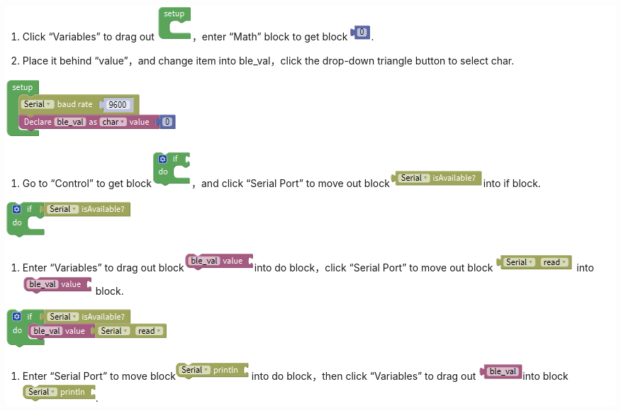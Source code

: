 1.  Click “Variables” to drag out
    ![](media/3b9464e5c3dd4437bc5486d58cc9e039.png)，enter
    “Math” block to get block![](media/0171c9b9d68df2b854ebded805ca3371.png).

2.  Place it behind “value”，and change item into ble_val，click the drop-down
    triangle button to select char.

![](media/7f31ab21d82a4e3b53f61226eccfe92f.png)

1.  Go to “Control” to get
    block![](media/2ca74f70e4001ad5a00d135a596025ab.png)，and click “Serial
    Port” to move out block![](media/1f87abf3c6ac4fbadf1e234e76a8aefd.png)into
    if block.

![](media/e79f4c4583c686d756bf777d54abef20.png)

1.  Enter “Variables” to drag out
    block![](media/4615c6b7c93add0fe05558f27c8bbf00.png)into do block，click
    “Serial Port” to move out block
    ![](media/35c893d098bc538139d7dfd6ecc560d6.png) into
    ![](media/4615c6b7c93add0fe05558f27c8bbf00.png) block.

![](media/262ecdaead6e3f8a1623400d4c0f25e2.png)

1.  Enter “Serial Port” to move
    block![](media/c5b6ffacfdbd75150684d2e7744fa9bc.png) into do block，then
    click “Variables” to drag out
    ![](media/66c33076d8003c5b40d8da950b5c6240.png)into
    block![](media/c5b6ffacfdbd75150684d2e7744fa9bc.png).
